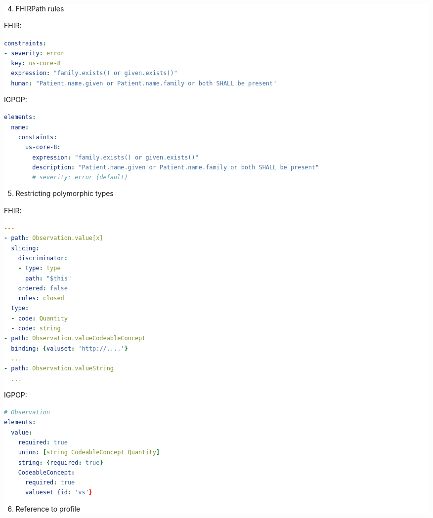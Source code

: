 ```yaml

```

4. FHIRPath rules

FHIR:
```yaml
constraints:
- severity: error
  key: us-core-8
  expression: "family.exists() or given.exists()"
  human: "Patient.name.given or Patient.name.family or both SHALL be present"

```

IGPOP:
```yaml
elements:
  name:
    constaints:
      us-core-8: 
        expression: "family.exists() or given.exists()"
        description: "Patient.name.given or Patient.name.family or both SHALL be present"
        # severity: error (default)

```

5. Restricting polymorphic types

FHIR:
```yaml
---
- path: Observation.value[x]
  slicing:
    discriminator:
    - type: type
      path: "$this"
    ordered: false
    rules: closed
  type:
  - code: Quantity
  - code: string
- path: Observation.valueCodeableConcept
  binding: {valuset: 'http://....'}
  ...
- path: Observation.valueString
  ...

```


IGPOP:

```yaml
# Observation
elements:
  value:
    required: true
    union: [string CodeableConcept Quantity]
    string: {required: true}
    CodeableConcept: 
      required: true
      valueset {id: 'vs'}

```
6. Reference to profile
